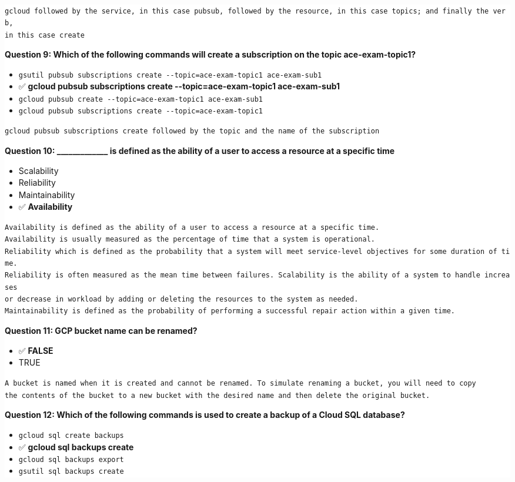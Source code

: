 ```
gcloud followed by the service, in this case pubsub, followed by the resource, in this case topics; and finally the verb,
in this case create
```

**Question 9: Which of the following commands will create a subscription on the topic ace-exam-topic1?**

- `gsutil pubsub subscriptions create --topic=ace-exam-topic1 ace-exam-sub1`
- :white_check_mark: **gcloud pubsub subscriptions create --topic=ace-exam-topic1 ace-exam-sub1**
- `gcloud pubsub create --topic=ace-exam-topic1 ace-exam-sub1`
- `gcloud pubsub subscriptions create --topic=ace-exam-topic1`

```
gcloud pubsub subscriptions create followed by the topic and the name of the subscription
```

**Question 10: _____________ is defined as the ability of a user to access a resource at a specific time**

- Scalability
- Reliability
- Maintainability
- :white_check_mark: **Availability**

```
Availability is defined as the ability of a user to access a resource at a specific time. 
Availability is usually measured as the percentage of time that a system is operational. 
Reliability which is defined as the probability that a system will meet service-level objectives for some duration of time. 
Reliability is often measured as the mean time between failures. Scalability is the ability of a system to handle increases 
or decrease in workload by adding or deleting the resources to the system as needed. 
Maintainability is defined as the probability of performing a successful repair action within a given time.
```

**Question 11: GCP bucket name can be renamed?**

- :white_check_mark: **FALSE**
- TRUE

```
A bucket is named when it is created and cannot be renamed. To simulate renaming a bucket, you will need to copy 
the contents of the bucket to a new bucket with the desired name and then delete the original bucket.
```

**Question 12: Which of the following commands is used to create a backup of a Cloud SQL database?**

- `gcloud sql create backups`
- :white_check_mark: **gcloud sql backups create**
- `gcloud sql backups export`
- `gsutil sql backups create`
